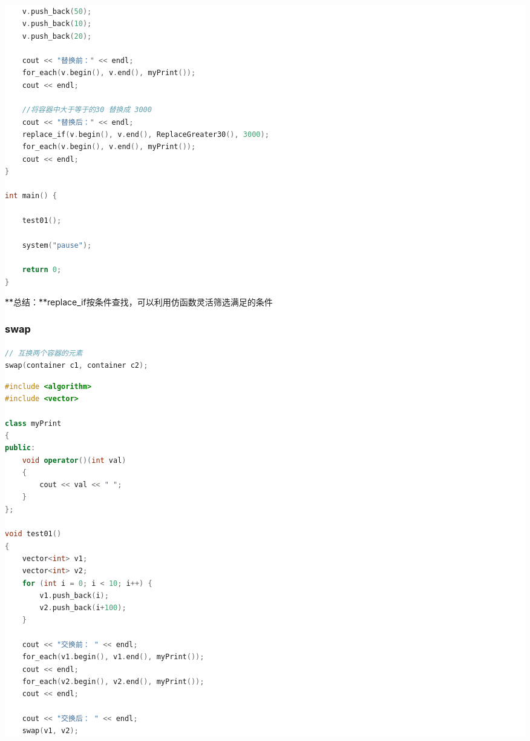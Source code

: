 ```c++
	v.push_back(50);
	v.push_back(10);
	v.push_back(20);

	cout << "替换前：" << endl;
	for_each(v.begin(), v.end(), myPrint());
	cout << endl;

	//将容器中大于等于的30 替换成 3000
	cout << "替换后：" << endl;
	replace_if(v.begin(), v.end(), ReplaceGreater30(), 3000);
	for_each(v.begin(), v.end(), myPrint());
	cout << endl;
}

int main() {

	test01();

	system("pause");

	return 0;
}
```

**总结：**replace_if按条件查找，可以利用仿函数灵活筛选满足的条件



### swap

```cpp
// 互换两个容器的元素
swap(container c1, container c2); 
```

```c++
#include <algorithm>
#include <vector>

class myPrint
{
public:
	void operator()(int val)
	{
		cout << val << " ";
	}
};

void test01()
{
	vector<int> v1;
	vector<int> v2;
	for (int i = 0; i < 10; i++) {
		v1.push_back(i);
		v2.push_back(i+100);
	}

	cout << "交换前： " << endl;
	for_each(v1.begin(), v1.end(), myPrint());
	cout << endl;
	for_each(v2.begin(), v2.end(), myPrint());
	cout << endl;

	cout << "交换后： " << endl;
	swap(v1, v2);
```